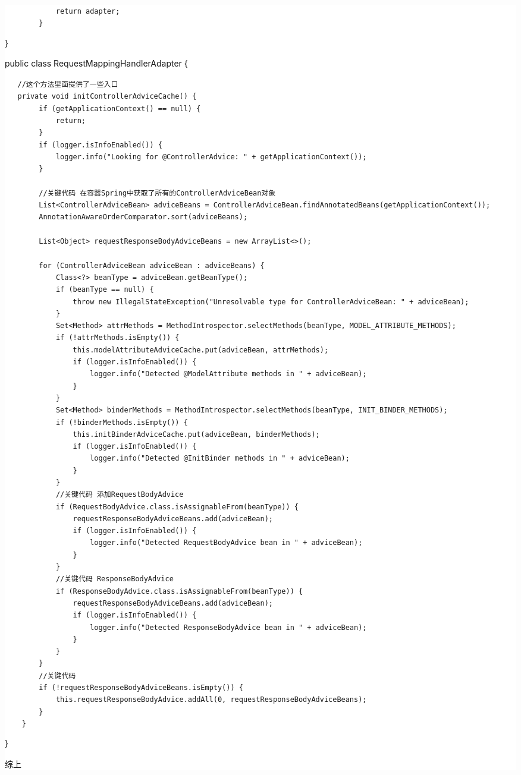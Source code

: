         		return adapter;
        	}
   
   }
   
 
   public class RequestMappingHandlerAdapter {
   
       //这个方法里面提供了一些入口
       private void initControllerAdviceCache() {
            if (getApplicationContext() == null) {
                return;
            }
            if (logger.isInfoEnabled()) {
                logger.info("Looking for @ControllerAdvice: " + getApplicationContext());
            }
            
            //关键代码 在容器Spring中获取了所有的ControllerAdviceBean对象
            List<ControllerAdviceBean> adviceBeans = ControllerAdviceBean.findAnnotatedBeans(getApplicationContext());
            AnnotationAwareOrderComparator.sort(adviceBeans);
       
            List<Object> requestResponseBodyAdviceBeans = new ArrayList<>();
       
            for (ControllerAdviceBean adviceBean : adviceBeans) {
                Class<?> beanType = adviceBean.getBeanType();
                if (beanType == null) {
                    throw new IllegalStateException("Unresolvable type for ControllerAdviceBean: " + adviceBean);
                }
                Set<Method> attrMethods = MethodIntrospector.selectMethods(beanType, MODEL_ATTRIBUTE_METHODS);
                if (!attrMethods.isEmpty()) {
                    this.modelAttributeAdviceCache.put(adviceBean, attrMethods);
                    if (logger.isInfoEnabled()) {
                        logger.info("Detected @ModelAttribute methods in " + adviceBean);
                    }
                }
                Set<Method> binderMethods = MethodIntrospector.selectMethods(beanType, INIT_BINDER_METHODS);
                if (!binderMethods.isEmpty()) {
                    this.initBinderAdviceCache.put(adviceBean, binderMethods);
                    if (logger.isInfoEnabled()) {
                        logger.info("Detected @InitBinder methods in " + adviceBean);
                    }
                }
                //关键代码 添加RequestBodyAdvice
                if (RequestBodyAdvice.class.isAssignableFrom(beanType)) {
                    requestResponseBodyAdviceBeans.add(adviceBean);
                    if (logger.isInfoEnabled()) {
                        logger.info("Detected RequestBodyAdvice bean in " + adviceBean);
                    }
                }
                //关键代码 ResponseBodyAdvice
                if (ResponseBodyAdvice.class.isAssignableFrom(beanType)) {
                    requestResponseBodyAdviceBeans.add(adviceBean);
                    if (logger.isInfoEnabled()) {
                        logger.info("Detected ResponseBodyAdvice bean in " + adviceBean);
                    }
                }
            }
            //关键代码
            if (!requestResponseBodyAdviceBeans.isEmpty()) {
                this.requestResponseBodyAdvice.addAll(0, requestResponseBodyAdviceBeans);
            }
        }
   
   }
   
   综上